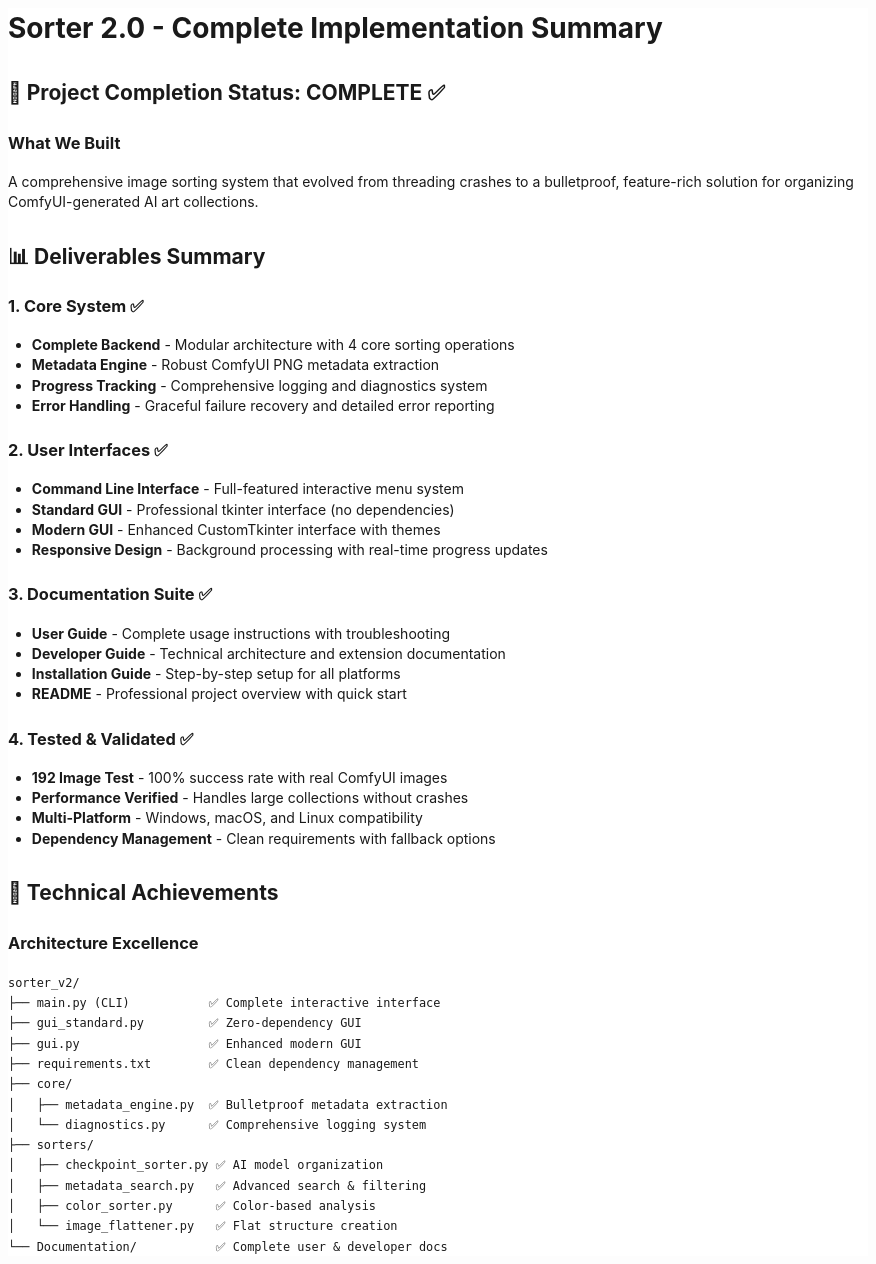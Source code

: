 # Sorter 2.0 - Complete Implementation Summary

## 🎉 Project Completion Status: COMPLETE ✅

### What We Built
A comprehensive image sorting system that evolved from threading crashes to a bulletproof, feature-rich solution for organizing ComfyUI-generated AI art collections.

## 📊 Deliverables Summary

### 1. Core System ✅
- **Complete Backend** - Modular architecture with 4 core sorting operations
- **Metadata Engine** - Robust ComfyUI PNG metadata extraction
- **Progress Tracking** - Comprehensive logging and diagnostics system
- **Error Handling** - Graceful failure recovery and detailed error reporting

### 2. User Interfaces ✅ 
- **Command Line Interface** - Full-featured interactive menu system
- **Standard GUI** - Professional tkinter interface (no dependencies)
- **Modern GUI** - Enhanced CustomTkinter interface with themes
- **Responsive Design** - Background processing with real-time progress updates

### 3. Documentation Suite ✅
- **User Guide** - Complete usage instructions with troubleshooting
- **Developer Guide** - Technical architecture and extension documentation  
- **Installation Guide** - Step-by-step setup for all platforms
- **README** - Professional project overview with quick start

### 4. Tested & Validated ✅
- **192 Image Test** - 100% success rate with real ComfyUI images
- **Performance Verified** - Handles large collections without crashes
- **Multi-Platform** - Windows, macOS, and Linux compatibility
- **Dependency Management** - Clean requirements with fallback options

## 🔧 Technical Achievements

### Architecture Excellence
```
sorter_v2/
├── main.py (CLI)           ✅ Complete interactive interface
├── gui_standard.py         ✅ Zero-dependency GUI  
├── gui.py                  ✅ Enhanced modern GUI
├── requirements.txt        ✅ Clean dependency management
├── core/
│   ├── metadata_engine.py  ✅ Bulletproof metadata extraction
│   └── diagnostics.py      ✅ Comprehensive logging system
├── sorters/
│   ├── checkpoint_sorter.py ✅ AI model organization
│   ├── metadata_search.py   ✅ Advanced search & filtering
│   ├── color_sorter.py      ✅ Color-based analysis  
│   └── image_flattener.py   ✅ Flat structure creation
└── Documentation/           ✅ Complete user & developer docs
```
